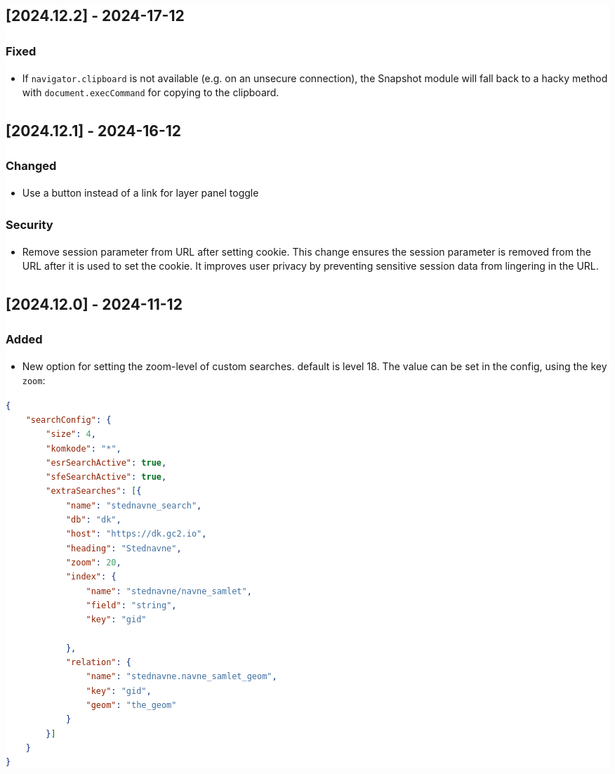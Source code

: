 ## [2024.12.2] - 2024-17-12
### Fixed
- If `navigator.clipboard` is not available (e.g. on an unsecure connection), the Snapshot module will fall back to a
  hacky method with `document.execCommand` for copying to the clipboard.

## [2024.12.1] - 2024-16-12
### Changed
- Use a button instead of a link for layer panel toggle

### Security
- Remove session parameter from URL after setting cookie. This change ensures the session parameter is removed from the URL after it is used to set the cookie. It improves user privacy by preventing sensitive session data from lingering in the URL.

## [2024.12.0] - 2024-11-12
### Added
- New option for setting the zoom-level of custom searches. default is level 18. The value can be set in the config, using the key `zoom`:
```json
{
    "searchConfig": {
        "size": 4,
        "komkode": "*",
        "esrSearchActive": true,
        "sfeSearchActive": true,
        "extraSearches": [{
            "name": "stednavne_search",
            "db": "dk",
            "host": "https://dk.gc2.io",
            "heading": "Stednavne",
            "zoom": 20,
            "index": {
                "name": "stednavne/navne_samlet",
                "field": "string",
                "key": "gid"

            },
            "relation": {
                "name": "stednavne.navne_samlet_geom",
                "key": "gid",
                "geom": "the_geom"
            }
        }]
    }
}
```
